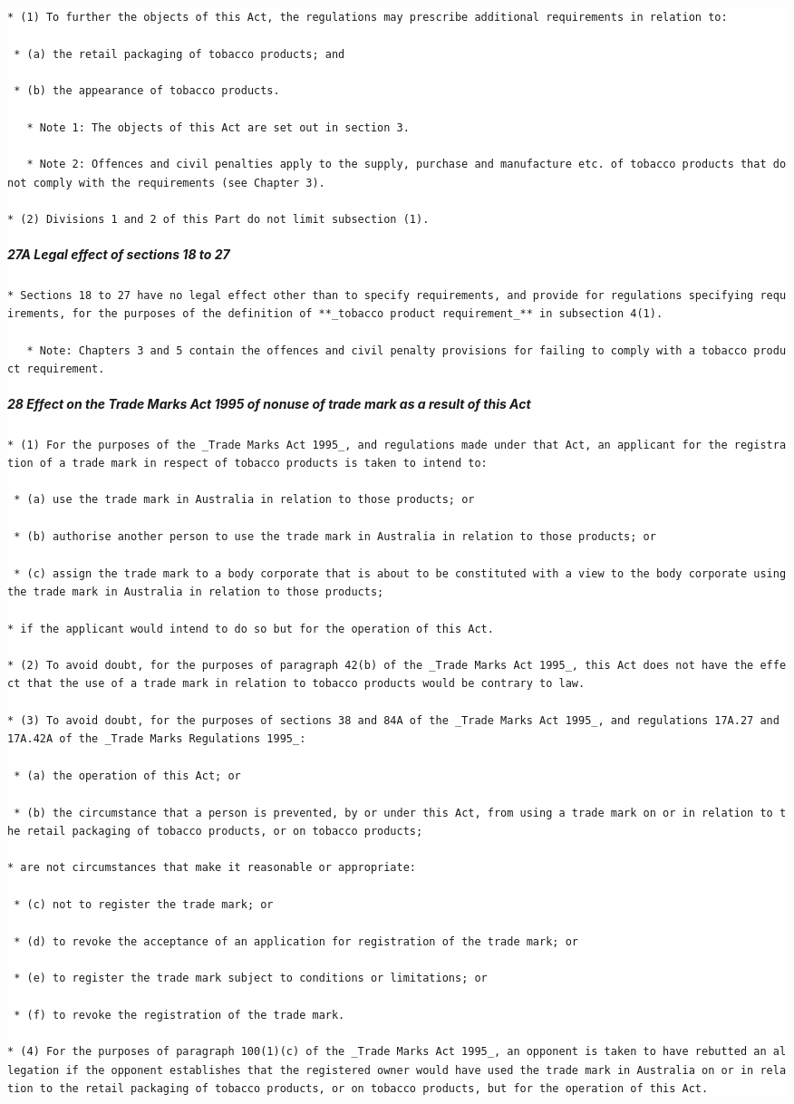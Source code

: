     * (1) To further the objects of this Act, the regulations may prescribe additional requirements in relation to:

     * (a) the retail packaging of tobacco products; and

     * (b) the appearance of tobacco products.

       * Note 1: The objects of this Act are set out in section 3.

       * Note 2: Offences and civil penalties apply to the supply, purchase and manufacture etc. of tobacco products that do not comply with the requirements (see Chapter 3).

    * (2) Divisions 1 and 2 of this Part do not limit subsection (1).

##### 27A  Legal effect of sections 18 to 27

    * Sections 18 to 27 have no legal effect other than to specify requirements, and provide for regulations specifying requirements, for the purposes of the definition of **_tobacco product requirement_** in subsection 4(1).

       * Note: Chapters 3 and 5 contain the offences and civil penalty provisions for failing to comply with a tobacco product requirement.

##### 28  Effect on the Trade Marks Act 1995 of nonuse of trade mark as a result of this Act

    * (1) For the purposes of the _Trade Marks Act 1995_, and regulations made under that Act, an applicant for the registration of a trade mark in respect of tobacco products is taken to intend to:

     * (a) use the trade mark in Australia in relation to those products; or

     * (b) authorise another person to use the trade mark in Australia in relation to those products; or

     * (c) assign the trade mark to a body corporate that is about to be constituted with a view to the body corporate using the trade mark in Australia in relation to those products;

    * if the applicant would intend to do so but for the operation of this Act.

    * (2) To avoid doubt, for the purposes of paragraph 42(b) of the _Trade Marks Act 1995_, this Act does not have the effect that the use of a trade mark in relation to tobacco products would be contrary to law.

    * (3) To avoid doubt, for the purposes of sections 38 and 84A of the _Trade Marks Act 1995_, and regulations 17A.27 and 17A.42A of the _Trade Marks Regulations 1995_:

     * (a) the operation of this Act; or

     * (b) the circumstance that a person is prevented, by or under this Act, from using a trade mark on or in relation to the retail packaging of tobacco products, or on tobacco products;

    * are not circumstances that make it reasonable or appropriate: 

     * (c) not to register the trade mark; or

     * (d) to revoke the acceptance of an application for registration of the trade mark; or

     * (e) to register the trade mark subject to conditions or limitations; or

     * (f) to revoke the registration of the trade mark.

    * (4) For the purposes of paragraph 100(1)(c) of the _Trade Marks Act 1995_, an opponent is taken to have rebutted an allegation if the opponent establishes that the registered owner would have used the trade mark in Australia on or in relation to the retail packaging of tobacco products, or on tobacco products, but for the operation of this Act.
